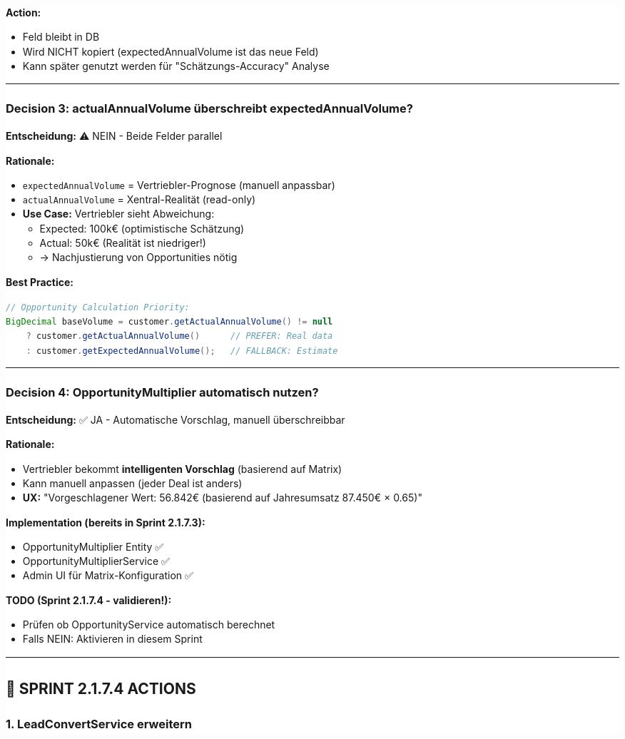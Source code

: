 **Action:**
- Feld bleibt in DB
- Wird NICHT kopiert (expectedAnnualVolume ist das neue Feld)
- Kann später genutzt werden für "Schätzungs-Accuracy" Analyse

---

### **Decision 3: actualAnnualVolume überschreibt expectedAnnualVolume?**

**Entscheidung:** ⚠️ NEIN - Beide Felder parallel

**Rationale:**
- `expectedAnnualVolume` = Vertriebler-Prognose (manuell anpassbar)
- `actualAnnualVolume` = Xentral-Realität (read-only)
- **Use Case:** Vertriebler sieht Abweichung:
  - Expected: 100k€ (optimistische Schätzung)
  - Actual: 50k€ (Realität ist niedriger!)
  - → Nachjustierung von Opportunities nötig

**Best Practice:**
```java
// Opportunity Calculation Priority:
BigDecimal baseVolume = customer.getActualAnnualVolume() != null
    ? customer.getActualAnnualVolume()      // PREFER: Real data
    : customer.getExpectedAnnualVolume();   // FALLBACK: Estimate
```

---

### **Decision 4: OpportunityMultiplier automatisch nutzen?**

**Entscheidung:** ✅ JA - Automatische Vorschlag, manuell überschreibbar

**Rationale:**
- Vertriebler bekommt **intelligenten Vorschlag** (basierend auf Matrix)
- Kann manuell anpassen (jeder Deal ist anders)
- **UX:** "Vorgeschlagener Wert: 56.842€ (basierend auf Jahresumsatz 87.450€ × 0.65)"

**Implementation (bereits in Sprint 2.1.7.3):**
- OpportunityMultiplier Entity ✅
- OpportunityMultiplierService ✅
- Admin UI für Matrix-Konfiguration ✅

**TODO (Sprint 2.1.7.4 - validieren!):**
- Prüfen ob OpportunityService automatisch berechnet
- Falls NEIN: Aktivieren in diesem Sprint

---

## 🎯 SPRINT 2.1.7.4 ACTIONS

### **1. LeadConvertService erweitern**
